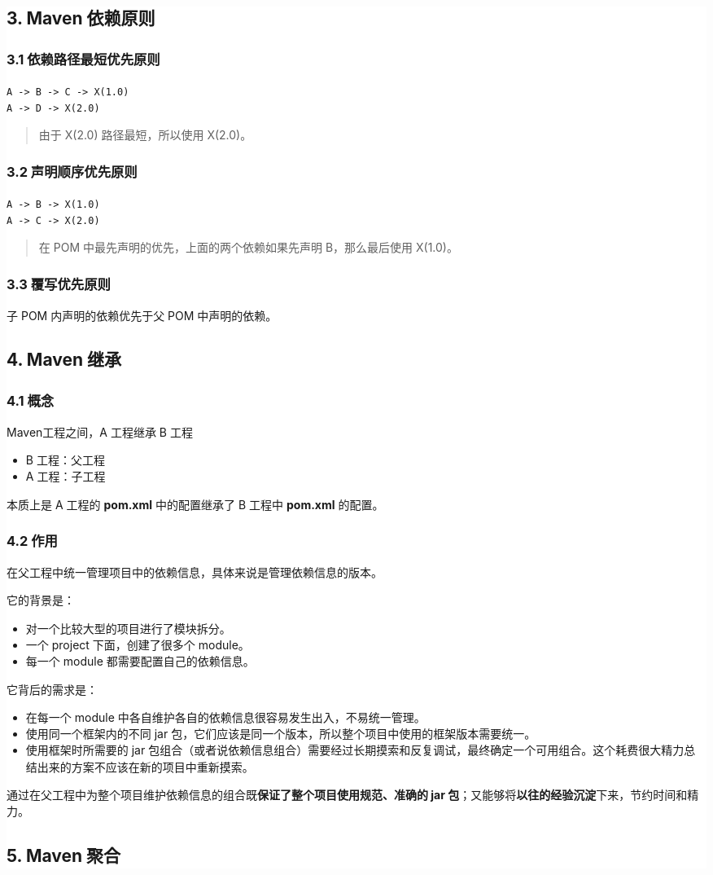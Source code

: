 ## 3. Maven 依赖原则

### 3.1 依赖路径最短优先原则

```
A -> B -> C -> X(1.0)
A -> D -> X(2.0)
```

> 由于 X(2.0) 路径最短，所以使用 X(2.0)。

### 3.2 声明顺序优先原则

```
A -> B -> X(1.0)
A -> C -> X(2.0)
```

> 在 POM 中最先声明的优先，上面的两个依赖如果先声明 B，那么最后使用 X(1.0)。

### 3.3 覆写优先原则

子 POM 内声明的依赖优先于父 POM 中声明的依赖。

## 4. Maven 继承

### 4.1 概念

Maven工程之间，A 工程继承 B 工程

- B 工程：父工程
- A 工程：子工程

本质上是 A 工程的 **pom.xml** 中的配置继承了 B 工程中 **pom.xml** 的配置。

### 4.2 作用

在父工程中统一管理项目中的依赖信息，具体来说是管理依赖信息的版本。

它的背景是：

- 对一个比较大型的项目进行了模块拆分。
- 一个 project 下面，创建了很多个 module。
- 每一个 module 都需要配置自己的依赖信息。

它背后的需求是：

- 在每一个 module 中各自维护各自的依赖信息很容易发生出入，不易统一管理。
- 使用同一个框架内的不同 jar 包，它们应该是同一个版本，所以整个项目中使用的框架版本需要统一。
- 使用框架时所需要的 jar 包组合（或者说依赖信息组合）需要经过长期摸索和反复调试，最终确定一个可用组合。这个耗费很大精力总结出来的方案不应该在新的项目中重新摸索。

通过在父工程中为整个项目维护依赖信息的组合既**保证了整个项目使用规范、准确的 jar 包**；又能够将**以往的经验沉淀**下来，节约时间和精力。

## 5. Maven 聚合
